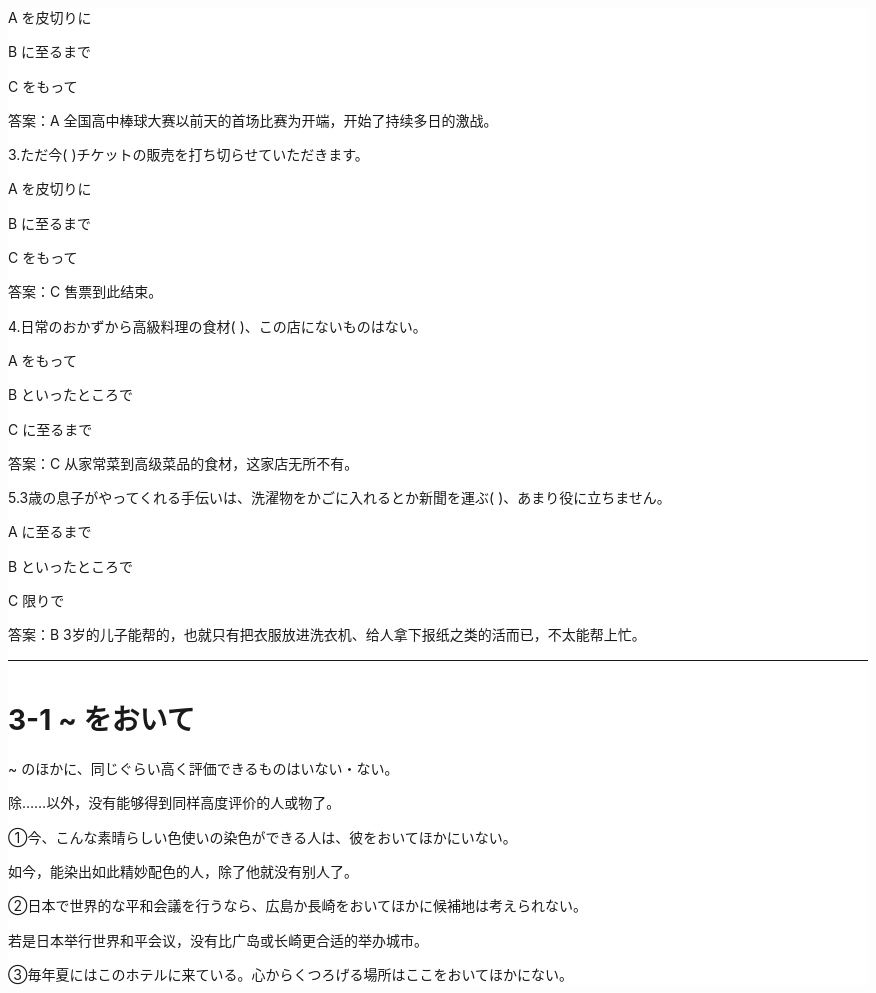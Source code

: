 A を皮切りに

B に至るまで

C をもって

答案：A 全国高中棒球大赛以前天的首场比赛为开端，开始了持续多日的激战。


3.ただ今( )チケットの販売を打ち切らせていただきます。

A を皮切りに

B に至るまで

C をもって

答案：C 售票到此结束。


4.日常のおかずから高級料理の食材( )、この店にないものはない。

A をもって

B といったところで

C に至るまで

答案：C 从家常菜到高级菜品的食材，这家店无所不有。


5.3歳の息子がやってくれる手伝いは、洗濯物をかごに入れるとか新聞を運ぶ( )、あまり役に立ちません。

A に至るまで

B といったところで

C 限りで

答案：B 3岁的儿子能帮的，也就只有把衣服放进洗衣机、给人拿下报纸之类的活而已，不太能帮上忙。


---

# 3-1 ~ をおいて

 ~ のほかに、同じぐらい高く評価できるものはいない・ない。

除……以外，没有能够得到同样高度评价的人或物了。

 

①今、こんな素晴らしい色使いの染色ができる人は、彼をおいてほかにいない。

如今，能染出如此精妙配色的人，除了他就没有别人了。

 

②日本で世界的な平和会議を行うなら、広島か長崎をおいてほかに候補地は考えられない。

若是日本举行世界和平会议，没有比广岛或长崎更合适的举办城市。

 

③毎年夏にはこのホテルに来ている。心からくつろげる場所はここをおいてほかにない。
